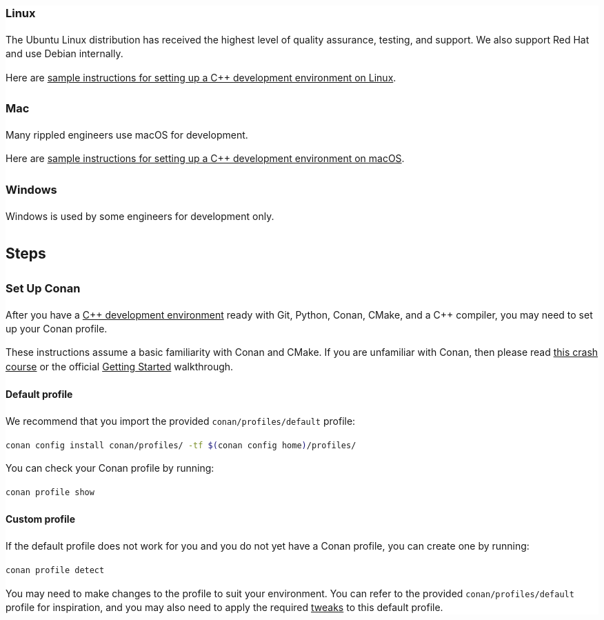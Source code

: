 ### Linux

The Ubuntu Linux distribution has received the highest level of quality
assurance, testing, and support. We also support Red Hat and use Debian
internally.

Here are [sample instructions for setting up a C++ development environment on
Linux](./docs/build/environment.md#linux).

### Mac

Many rippled engineers use macOS for development.

Here are [sample instructions for setting up a C++ development environment on
macOS](./docs/build/environment.md#macos).

### Windows

Windows is used by some engineers for development only.

[^3]: Windows is not recommended for production use.

## Steps

### Set Up Conan

After you have a [C++ development environment](./docs/build/environment.md) ready with Git, Python,
Conan, CMake, and a C++ compiler, you may need to set up your Conan profile.

These instructions assume a basic familiarity with Conan and CMake. If you are
unfamiliar with Conan, then please read [this crash course](./docs/build/conan.md) or the official
[Getting Started][3] walkthrough.

#### Default profile

We recommend that you import the provided `conan/profiles/default` profile:

```bash
conan config install conan/profiles/ -tf $(conan config home)/profiles/
```

You can check your Conan profile by running:

```bash
conan profile show
```

#### Custom profile

If the default profile does not work for you and you do not yet have a Conan
profile, you can create one by running:

```bash
conan profile detect
```

You may need to make changes to the profile to suit your environment. You can
refer to the provided `conan/profiles/default` profile for inspiration, and you
may also need to apply the required [tweaks](#conan-profile-tweaks) to this
default profile.


[1]: https://github.com/conan-io/conan-center-index/issues/13168
[2]: https://en.cppreference.com/w/cpp/compiler_support/20
[3]: https://docs.conan.io/en/latest/getting_started.html
[5]: https://en.wikipedia.org/wiki/Unity_build
[6]: https://github.com/boostorg/beast/issues/2648
[7]: https://github.com/boostorg/beast/issues/2661
[gcovr]: https://gcovr.com/en/stable/getting-started.html
[python-pip]: https://packaging.python.org/en/latest/guides/installing-using-pip-and-virtual-environments/
[build_type]: https://cmake.org/cmake/help/latest/variable/CMAKE_BUILD_TYPE.html
[profile]: https://docs.conan.io/en/latest/reference/profiles.html